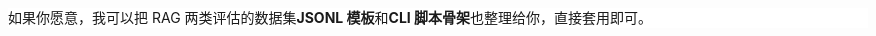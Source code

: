 如果你愿意，我可以把 RAG 两类评估的数据集**JSONL 模板**和**CLI 脚本骨架**也整理给你，直接套用即可。

[1]: https://aws.amazon.com/bedrock/evaluations/?utm_source=chatgpt.com "Evaluate Foundation Models - Amazon Bedrock Evaluations"
[2]: https://docs.aws.amazon.com/bedrock/latest/userguide/model-evaluation-jobs-management-create.html?utm_source=chatgpt.com "Starting an automatic model evaluation job in Amazon Bedrock"
[3]: https://docs.aws.amazon.com/bedrock/latest/userguide/evaluation.html?utm_source=chatgpt.com "Evaluate the performance of Amazon Bedrock resources"
[4]: https://docs.aws.amazon.com/bedrock/latest/userguide/model-evaluation-jobs-management-create-human.html?utm_source=chatgpt.com "Create a human-based model evaluation job"
[5]: https://docs.aws.amazon.com/bedrock/latest/userguide/model-evaluation-prompt-datasets.html?utm_source=chatgpt.com "Use prompt datasets for model evaluation in ..."
[6]: https://docs.aws.amazon.com/bedrock/latest/userguide/knowledge-base-evaluation-prompt-retrieve.html?utm_source=chatgpt.com "Create a prompt dataset for retrieve-only RAG evaluation ..."
[7]: https://docs.aws.amazon.com/bedrock/latest/userguide/knowledge-base-evaluation-prompt.html?utm_source=chatgpt.com "Create a prompt dataset for a RAG evaluation in ..."
[8]: https://docs.aws.amazon.com/bedrock/latest/userguide/model-evaluation-metrics.html?utm_source=chatgpt.com "Use metrics to understand model performance"
[9]: https://docs.aws.amazon.com/bedrock/latest/userguide/model-evaluation-report-programmatic.html?utm_source=chatgpt.com "Review metrics for an automated model evaluation job in ..."
[10]: https://docs.aws.amazon.com/bedrock/latest/userguide/model-evaluation-report-human-customer.html?utm_source=chatgpt.com "Review a human-based model evaluation job in ..."
[11]: https://docs.aws.amazon.com/bedrock/latest/userguide/data-protection.html?utm_source=chatgpt.com "Data protection - Amazon Bedrock"
[12]: https://aws.amazon.com/blogs/machine-learning/use-custom-metrics-to-evaluate-your-generative-ai-application-with-amazon-bedrock/?utm_source=chatgpt.com "Use custom metrics to evaluate your generative AI ..."
[13]: https://docs.aws.amazon.com/bedrock/latest/APIReference/API_EvaluationDatasetMetricConfig.html?utm_source=chatgpt.com "EvaluationDatasetMetricConfig - Amazon Bedrock"
